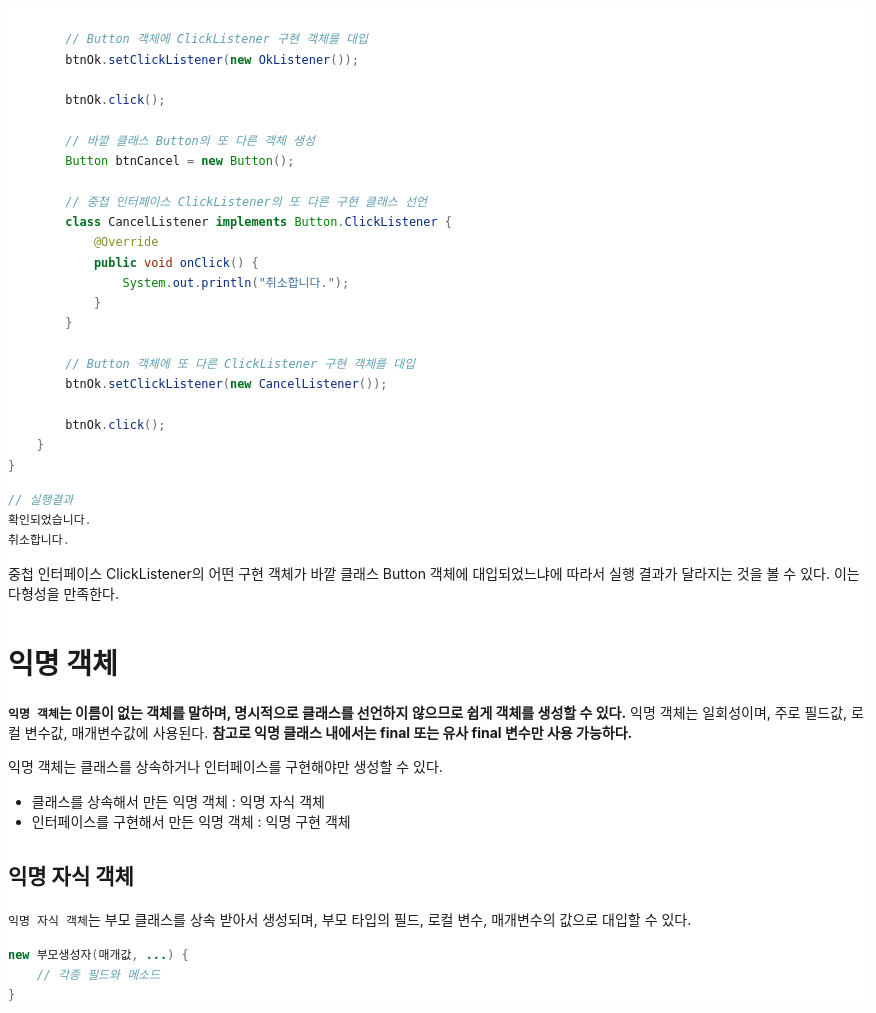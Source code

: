 ```java
        
        // Button 객체에 ClickListener 구현 객체를 대입
        btnOk.setClickListener(new OkListener());

        btnOk.click();

        // 바깥 클래스 Button의 또 다른 객체 생성
        Button btnCancel = new Button();

        // 중첩 인터페이스 ClickListener의 또 다른 구현 클래스 선언
        class CancelListener implements Button.ClickListener {
            @Override
            public void onClick() {
                System.out.println("취소합니다.");
            }
        }

        // Button 객체에 또 다른 ClickListener 구현 객체를 대입
        btnOk.setClickListener(new CancelListener());

        btnOk.click();
    }
}
```

```java
// 실행결과
확인되었습니다.
취소합니다.
```

중첩 인터페이스 ClickListener의 어떤 구현 객체가 바깥 클래스 Button 객체에 대입되었느냐에 따라서 실행 결과가 달라지는 것을 볼 수 있다. 이는 다형성을 만족한다.

# 익명 객체

**`익명 객체`는 이름이 없는 객체를 말하며, 명시적으로 클래스를 선언하지 않으므로 쉽게 객체를 생성할 수 있다.** 익명 객체는 일회성이며, 주로 필드값, 로컬 변수값, 매개변수값에 사용된다. **참고로 익명 클래스 내에서는 final 또는 유사 final 변수만 사용 가능하다.**

익명 객체는 클래스를 상속하거나 인터페이스를 구현해야만 생성할 수 있다.

- 클래스를 상속해서 만든 익명 객체 : 익명 자식 객체
- 인터페이스를 구현해서 만든 익명 객체 : 익명 구현 객체

## 익명 자식 객체

`익명 자식 객체`는 부모 클래스를 상속 받아서 생성되며, 부모 타입의 필드, 로컬 변수, 매개변수의 값으로 대입할 수 있다.

```java
new 부모생성자(매개값, ...) {
	// 각종 필드와 메소드
}
```
